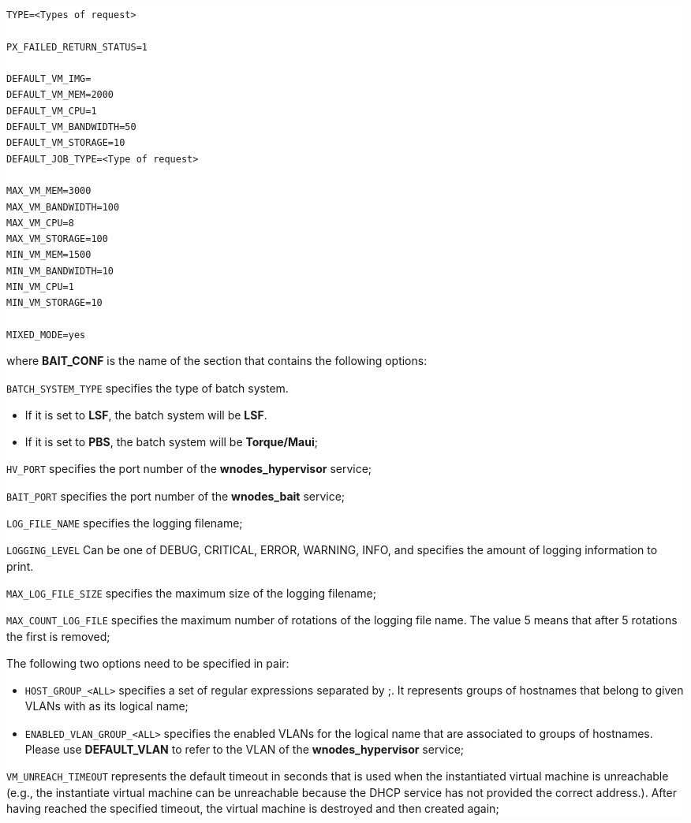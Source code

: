     TYPE=<Types of request>
    
    PX_FAILED_RETURN_STATUS=1
    
    DEFAULT_VM_IMG=
    DEFAULT_VM_MEM=2000
    DEFAULT_VM_CPU=1
    DEFAULT_VM_BANDWIDTH=50
    DEFAULT_VM_STORAGE=10
    DEFAULT_JOB_TYPE=<Type of request>
    
    MAX_VM_MEM=3000
    MAX_VM_BANDWIDTH=100
    MAX_VM_CPU=8
    MAX_VM_STORAGE=100
    MIN_VM_MEM=1500
    MIN_VM_BANDWIDTH=10
    MIN_VM_CPU=1
    MIN_VM_STORAGE=10
    
    MIXED_MODE=yes
    

where **BAIT\_CONF** is the name of the section that contains the following options:

`BATCH_SYSTEM_TYPE` specifies the type of batch system.

* If it is set to **LSF**, the batch system will be **LSF**.

* If it is set to **PBS**, the batch system will be **Torque/Maui**;

`HV_PORT` specifies the port number of the **wnodes\_hypervisor** service;

`BAIT_PORT` specifies the port number of the **wnodes\_bait** service;

`LOG_FILE_NAME` specifies the logging filename;

`LOGGING_LEVEL` Can be one of DEBUG, CRITICAL, ERROR, WARNING, INFO, and specifies the amount of logging information to print.

`MAX_LOG_FILE_SIZE` specifies the maximum size of the logging filename;

`MAX_COUNT_LOG_FILE` specifies the maximum number of rotations of the logging file name.
The value 5 means that after 5 rotations the first is removed;

The following two options need to be specified in pair:

* `HOST_GROUP_<ALL>` specifies a set of regular expressions separated by ;.
It represents  groups of hostnames that belong to given VLANs with <ALL> as its logical name;

* `ENABLED_VLAN_GROUP_<ALL>` specifies the enabled VLANs for the logical name that are associated to groups of hostnames.
Please use **DEFAULT\_VLAN** to refer to the VLAN of the **wnodes\_hypervisor** service;

`VM_UNREACH_TIMEOUT` represents the default timeout in seconds that is used when the instantiated virtual machine is unreachable (e.g., the instantiate virtual machine can be unreachable because the DHCP service has not provided the correct address.).
After having reached the specified timeout, the virtual machine is destroyed and then created again;
